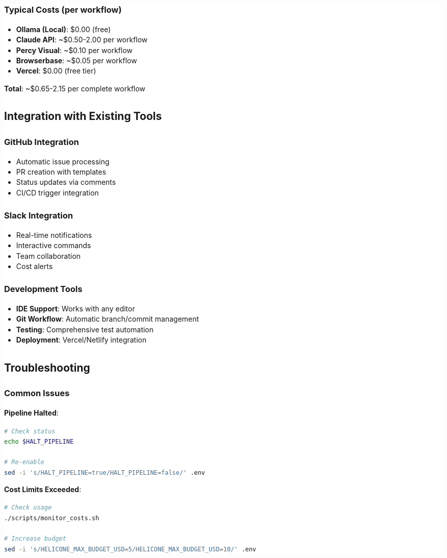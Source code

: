 ### Typical Costs (per workflow)
- **Ollama (Local)**: $0.00 (free)
- **Claude API**: ~$0.50-2.00 per workflow
- **Percy Visual**: ~$0.10 per workflow
- **Browserbase**: ~$0.05 per workflow
- **Vercel**: $0.00 (free tier)

**Total**: ~$0.65-2.15 per complete workflow

## Integration with Existing Tools

### GitHub Integration
- Automatic issue processing
- PR creation with templates
- Status updates via comments
- CI/CD trigger integration

### Slack Integration
- Real-time notifications
- Interactive commands
- Team collaboration
- Cost alerts

### Development Tools
- **IDE Support**: Works with any editor
- **Git Workflow**: Automatic branch/commit management
- **Testing**: Comprehensive test automation
- **Deployment**: Vercel/Netlify integration

## Troubleshooting

### Common Issues

**Pipeline Halted**:
```bash
# Check status
echo $HALT_PIPELINE

# Re-enable
sed -i 's/HALT_PIPELINE=true/HALT_PIPELINE=false/' .env
```

**Cost Limits Exceeded**:
```bash
# Check usage
./scripts/monitor_costs.sh

# Increase budget
sed -i 's/HELICONE_MAX_BUDGET_USD=5/HELICONE_MAX_BUDGET_USD=10/' .env
```
